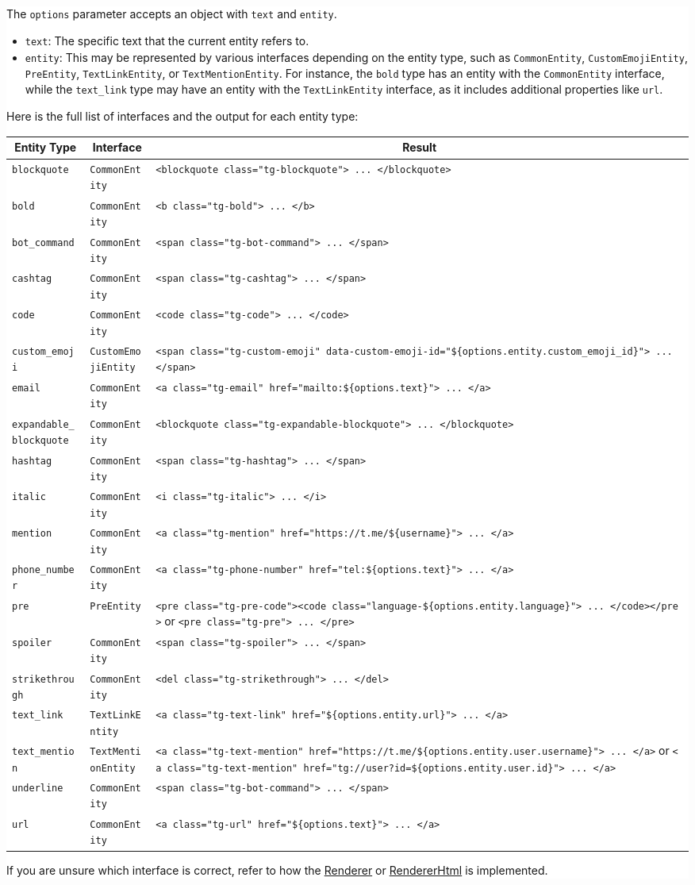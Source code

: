 The `options` parameter accepts an object with `text` and `entity`.

- `text`: The specific text that the current entity refers to.
- `entity`: This may be represented by various interfaces depending on the
  entity type, such as `CommonEntity`, `CustomEmojiEntity`, `PreEntity`,
  `TextLinkEntity`, or `TextMentionEntity`. For instance, the `bold` type has an
  entity with the `CommonEntity` interface, while the `text_link` type may have
  an entity with the `TextLinkEntity` interface, as it includes additional
  properties like `url`.

Here is the full list of interfaces and the output for each entity type:

| Entity Type             | Interface           | Result                                                                                                                                                                             |
| ----------------------- | ------------------- | ---------------------------------------------------------------------------------------------------------------------------------------------------------------------------------- |
| `blockquote`            | `CommonEntity`      | `<blockquote class="tg-blockquote"> ... </blockquote>`                                                                                                                             |
| `bold`                  | `CommonEntity`      | `<b class="tg-bold"> ... </b>`                                                                                                                                                     |
| `bot_command`           | `CommonEntity`      | `<span class="tg-bot-command"> ... </span>`                                                                                                                                        |
| `cashtag`               | `CommonEntity`      | `<span class="tg-cashtag"> ... </span>`                                                                                                                                            |
| `code`                  | `CommonEntity`      | `<code class="tg-code"> ... </code>`                                                                                                                                               |
| `custom_emoji`          | `CustomEmojiEntity` | `<span class="tg-custom-emoji" data-custom-emoji-id="${options.entity.custom_emoji_id}"> ... </span>`                                                                              |
| `email`                 | `CommonEntity`      | `<a class="tg-email" href="mailto:${options.text}"> ... </a>`                                                                                                                      |
| `expandable_blockquote` | `CommonEntity`      | `<blockquote class="tg-expandable-blockquote"> ... </blockquote>`                                                                                                                  |
| `hashtag`               | `CommonEntity`      | `<span class="tg-hashtag"> ... </span>`                                                                                                                                            |
| `italic`                | `CommonEntity`      | `<i class="tg-italic"> ... </i>`                                                                                                                                                   |
| `mention`               | `CommonEntity`      | `<a class="tg-mention" href="https://t.me/${username}"> ... </a>`                                                                                                                  |
| `phone_number`          | `CommonEntity`      | `<a class="tg-phone-number" href="tel:${options.text}"> ... </a>`                                                                                                                  |
| `pre`                   | `PreEntity`         | `<pre class="tg-pre-code"><code class="language-${options.entity.language}"> ... </code></pre>` or `<pre class="tg-pre"> ... </pre>`                                               |
| `spoiler`               | `CommonEntity`      | `<span class="tg-spoiler"> ... </span>`                                                                                                                                            |
| `strikethrough`         | `CommonEntity`      | `<del class="tg-strikethrough"> ... </del>`                                                                                                                                        |
| `text_link`             | `TextLinkEntity`    | `<a class="tg-text-link" href="${options.entity.url}"> ... </a>`                                                                                                                   |
| `text_mention`          | `TextMentionEntity` | `<a class="tg-text-mention" href="https://t.me/${options.entity.user.username}"> ... </a>` or `<a class="tg-text-mention" href="tg://user?id=${options.entity.user.id}"> ... </a>` |
| `underline`             | `CommonEntity`      | `<span class="tg-bot-command"> ... </span>`                                                                                                                                        |
| `url`                   | `CommonEntity`      | `<a class="tg-url" href="${options.text}"> ... </a>`                                                                                                                               |

If you are unsure which interface is correct, refer to how the
[Renderer](https://github.com/quadratz/telegram-entities-parser/blob/main/src/renderers/renderer.ts)
or
[RendererHtml](https://github.com/quadratz/telegram-entities-parser/blob/main/src/renderers/renderer_html.ts)
is implemented.
